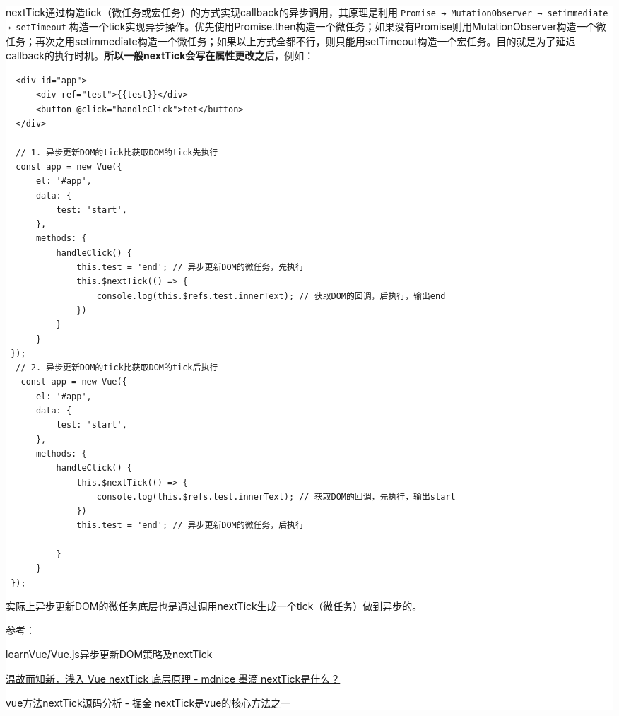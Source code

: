   nextTick通过构造tick（微任务或宏任务）的方式实现callback的异步调用，其原理是利用 `Promise → MutationObserver → setimmediate → setTimeout` 构造一个tick实现异步操作。优先使用Promise.then构造一个微任务；如果没有Promise则用MutationObserver构造一个微任务；再次之用setimmediate构造一个微任务；如果以上方式全都不行，则只能用setTimeout构造一个宏任务。目的就是为了延迟callback的执行时机。**所以一般nextTick会写在属性更改之后**，例如：

```vue
  <div id="app">
      <div ref="test">{{test}}</div>
      <button @click="handleClick">tet</button>
  </div>
    
  // 1. 异步更新DOM的tick比获取DOM的tick先执行
  const app = new Vue({
      el: '#app',
      data: {
          test: 'start',
      },
      methods: {
          handleClick() {
              this.test = 'end'; // 异步更新DOM的微任务，先执行
              this.$nextTick(() => {
                  console.log(this.$refs.test.innerText); // 获取DOM的回调，后执行，输出end
              })
          }
      }
 });
  // 2. 异步更新DOM的tick比获取DOM的tick后执行
   const app = new Vue({
      el: '#app',
      data: {
          test: 'start',
      },
      methods: {
          handleClick() {
              this.$nextTick(() => {
                  console.log(this.$refs.test.innerText); // 获取DOM的回调，先执行，输出start
              })
              this.test = 'end'; // 异步更新DOM的微任务，后执行
             
          }
      }
 });
```

实际上异步更新DOM的微任务底层也是通过调用nextTick生成一个tick（微任务）做到异步的。

参考：

[ learnVue/Vue.js异步更新DOM策略及nextTick](https://github.com/answershuto/learnVue/blob/master/docs/Vue.js%E5%BC%82%E6%AD%A5%E6%9B%B4%E6%96%B0DOM%E7%AD%96%E7%95%A5%E5%8F%8AnextTick.MarkDown)

[ 温故而知新，浅入 Vue nextTick 底层原理 - mdnice 墨滴 nextTick是什么？](https://www.mdnice.com/writing/440b1ac98b4d44589326e9a9e427187c)

[ vue方法nextTick源码分析 - 掘金 nextTick是vue的核心方法之一](https://juejin.cn/post/6844903945752543245)
